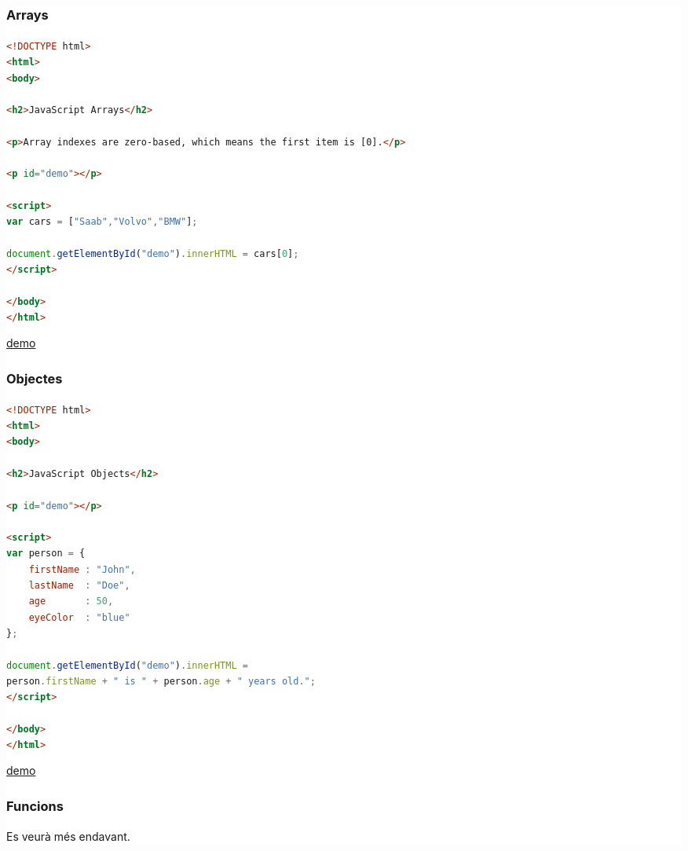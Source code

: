 ### Arrays

```html
<!DOCTYPE html>
<html>
<body>

<h2>JavaScript Arrays</h2>

<p>Array indexes are zero-based, which means the first item is [0].</p>

<p id="demo"></p>

<script>
var cars = ["Saab","Volvo","BMW"];

document.getElementById("demo").innerHTML = cars[0];
</script>

</body>
</html>
```

[demo](https://www.w3schools.com/js/tryit.asp?filename=tryjs_datatypes_array)

### Objectes
```html
<!DOCTYPE html>
<html>
<body>

<h2>JavaScript Objects</h2>

<p id="demo"></p>

<script>
var person = {
    firstName : "John",
    lastName  : "Doe",
    age       : 50,
    eyeColor  : "blue"
};

document.getElementById("demo").innerHTML =
person.firstName + " is " + person.age + " years old.";
</script>

</body>
</html>
```

[demo](https://www.w3schools.com/js/tryit.asp?filename=tryjs_datatypes_object)

### Funcions

Es veurà més endavant.
